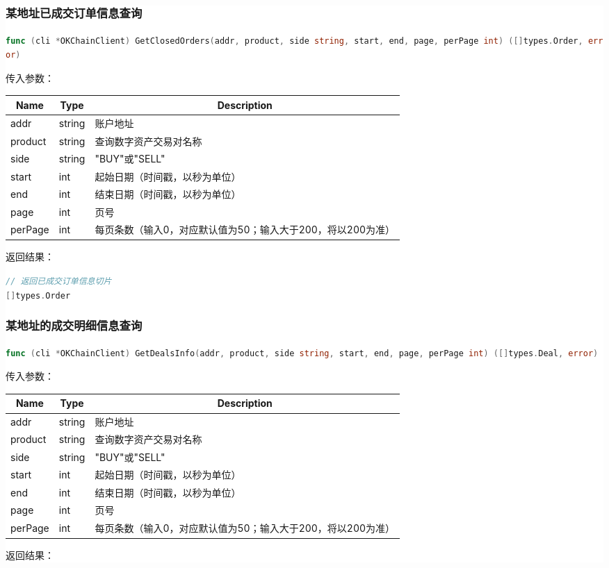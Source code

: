 ### 某地址已成交订单信息查询

```go
func (cli *OKChainClient) GetClosedOrders(addr, product, side string, start, end, page, perPage int) ([]types.Order, error)
```

传入参数：

| Name | Type   | Description |
| ---- | ------ | ----------- |
| addr | string | 账户地址  |
| product | string | 查询数字资产交易对名称  |
| side | string | "BUY"或"SELL"  |
| start | int | 起始日期（时间戳，以秒为单位）  |
| end | int | 结束日期（时间戳，以秒为单位）  |
| page | int | 页号  |
| perPage | int | 每页条数（输入0，对应默认值为50；输入大于200，将以200为准）  |

返回结果：

```go
// 返回已成交订单信息切片
[]types.Order
```

### 某地址的成交明细信息查询

```go
func (cli *OKChainClient) GetDealsInfo(addr, product, side string, start, end, page, perPage int) ([]types.Deal, error)
```

传入参数：

| Name | Type   | Description |
| ---- | ------ | ----------- |
| addr | string | 账户地址  |
| product | string | 查询数字资产交易对名称  |
| side | string | "BUY"或"SELL"  |
| start | int | 起始日期（时间戳，以秒为单位）  |
| end | int | 结束日期（时间戳，以秒为单位）  |
| page | int | 页号  |
| perPage | int | 每页条数（输入0，对应默认值为50；输入大于200，将以200为准）  |

返回结果：
